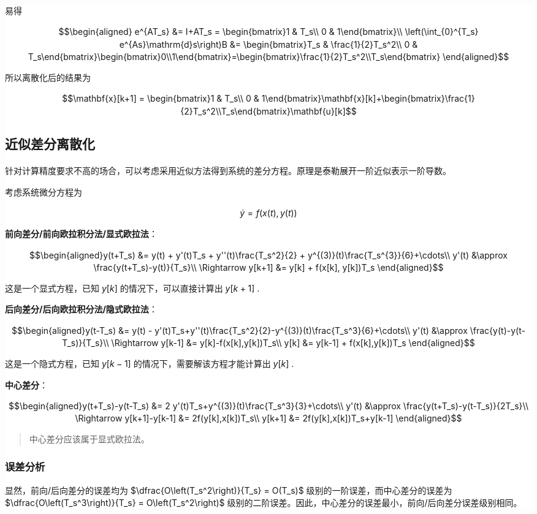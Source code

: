 易得

$$\begin{aligned}
e^{AT_s} &= I+AT_s = \begin{bmatrix}1 & T_s\\ 0 & 1\end{bmatrix}\\
\left(\int_{0}^{T_s} e^{As}\mathrm{d}s\right)B &= \begin{bmatrix}T_s & \frac{1}{2}T_s^2\\ 0 & T_s\end{bmatrix}\begin{bmatrix}0\\1\end{bmatrix}=\begin{bmatrix}\frac{1}{2}T_s^2\\T_s\end{bmatrix}
\end{aligned}$$

所以离散化后的结果为

$$\mathbf{x}[k+1] = \begin{bmatrix}1 & T_s\\ 0 & 1\end{bmatrix}\mathbf{x}[k]+\begin{bmatrix}\frac{1}{2}T_s^2\\T_s\end{bmatrix}\mathbf{u}[k]$$


## 近似差分离散化

针对计算精度要求不高的场合，可以考虑采用近似方法得到系统的差分方程。原理是泰勒展开一阶近似表示一阶导数。

考虑系统微分方程为

$$\dot{y} = f(x(t), y(t))$$

**前向差分/前向欧拉积分法/显式欧拉法**：

$$\begin{aligned}y(t+T_s) &= y(t) + y'(t)T_s + y''(t)\frac{T_s^2}{2} + y^{(3)}(t)\frac{T_s^{3}}{6}+\cdots\\
y'(t) &\approx \frac{y(t+T_s)-y(t)}{T_s}\\
\Rightarrow y[k+1] &= y[k] + f(x[k], y[k])T_s
\end{aligned}$$

这是一个显式方程，已知 $y[k]$ 的情况下，可以直接计算出 $y[k+1]$ .

**后向差分/后向欧拉积分法/隐式欧拉法**：

$$\begin{aligned}y(t-T_s) &= y(t) - y'(t)T_s+y''(t)\frac{T_s^2}{2}-y^{(3)}(t)\frac{T_s^3}{6}+\cdots\\
y'(t) &\approx \frac{y(t)-y(t-T_s)}{T_s}\\
\Rightarrow y[k-1] &= y[k]-f(x[k],y[k])T_s\\
y[k] &= y[k-1] + f(x[k],y[k])T_s
\end{aligned}$$

这是一个隐式方程，已知 $y[k-1]$ 的情况下，需要解该方程才能计算出 $y[k]$ .

**中心差分**：

$$\begin{aligned}y(t+T_s)-y(t-T_s) &= 2 y'(t)T_s+y^{(3)}(t)\frac{T_s^3}{3}+\cdots\\
y'(t) &\approx \frac{y(t+T_s)-y(t-T_s)}{2T_s}\\
\Rightarrow y[k+1]-y[k-1] &= 2f(y[k],x[k])T_s\\
y[k+1] &= 2f(y[k],x[k])T_s+y[k-1]
\end{aligned}$$

> 中心差分应该属于显式欧拉法。

### 误差分析

显然，前向/后向差分的误差均为 $\dfrac{O\left(T_s^2\right)}{T_s} = O(T_s)$ 级别的一阶误差，而中心差分的误差为 $\dfrac{O\left(T_s^3\right)}{T_s} = O\left(T_s^2\right)$ 级别的二阶误差。因此，中心差分的误差最小，前向/后向差分误差级别相同。
